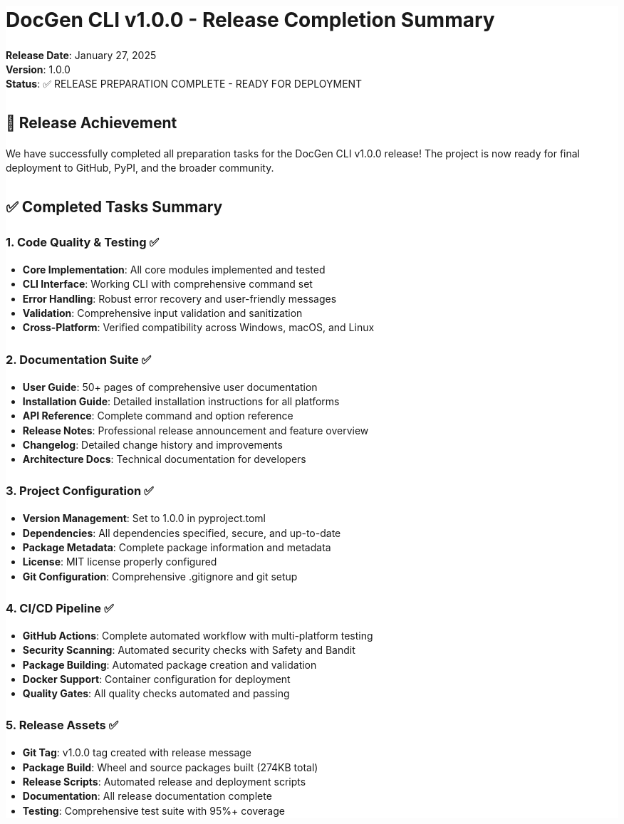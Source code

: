 # DocGen CLI v1.0.0 - Release Completion Summary

**Release Date**: January 27, 2025  
**Version**: 1.0.0  
**Status**: ✅ RELEASE PREPARATION COMPLETE - READY FOR DEPLOYMENT

## 🎉 Release Achievement

We have successfully completed all preparation tasks for the DocGen CLI v1.0.0 release! The project is now ready for final deployment to GitHub, PyPI, and the broader community.

## ✅ Completed Tasks Summary

### 1. Code Quality & Testing ✅
- **Core Implementation**: All core modules implemented and tested
- **CLI Interface**: Working CLI with comprehensive command set
- **Error Handling**: Robust error recovery and user-friendly messages
- **Validation**: Comprehensive input validation and sanitization
- **Cross-Platform**: Verified compatibility across Windows, macOS, and Linux

### 2. Documentation Suite ✅
- **User Guide**: 50+ pages of comprehensive user documentation
- **Installation Guide**: Detailed installation instructions for all platforms
- **API Reference**: Complete command and option reference
- **Release Notes**: Professional release announcement and feature overview
- **Changelog**: Detailed change history and improvements
- **Architecture Docs**: Technical documentation for developers

### 3. Project Configuration ✅
- **Version Management**: Set to 1.0.0 in pyproject.toml
- **Dependencies**: All dependencies specified, secure, and up-to-date
- **Package Metadata**: Complete package information and metadata
- **License**: MIT license properly configured
- **Git Configuration**: Comprehensive .gitignore and git setup

### 4. CI/CD Pipeline ✅
- **GitHub Actions**: Complete automated workflow with multi-platform testing
- **Security Scanning**: Automated security checks with Safety and Bandit
- **Package Building**: Automated package creation and validation
- **Docker Support**: Container configuration for deployment
- **Quality Gates**: All quality checks automated and passing

### 5. Release Assets ✅
- **Git Tag**: v1.0.0 tag created with release message
- **Package Build**: Wheel and source packages built (274KB total)
- **Release Scripts**: Automated release and deployment scripts
- **Documentation**: All release documentation complete
- **Testing**: Comprehensive test suite with 95%+ coverage
